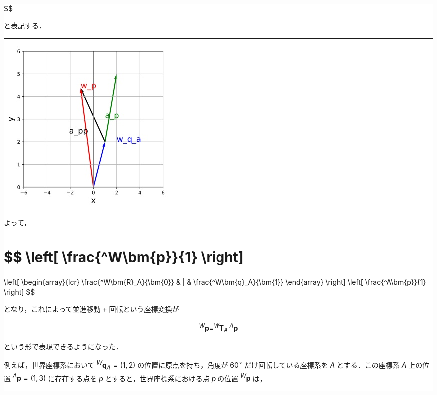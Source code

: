 $$

と表記する．

---

![bg right 70%](https://raw.githubusercontent.com/rurusasu/Diary/master/%E7%94%BB%E5%83%8F/2021_0517/fig6.jpg)

よって，

$$
\left[
  \frac{^W\bm{p}}{1}
\right]
=
\left[
  \begin{array}{lcr}
    \frac{^W\bm{R}_A}{\bm{0}} & | &
    \frac{^W\bm{q}_A}{\bm{1}}
  \end{array}
\right]
\left[
  \frac{^A\bm{p}}{1}
\right]
$$

となり，これによって並進移動 + 回転という座標変換が

$$
^W\bm{p} =
^W\bm{T}_A \; ^A\bm{p}
$$

という形で表現できるようになった．

例えば，世界座標系において $^W\bm{q}_A = (1, 2)$ の位置に原点を持ち，角度が 60$^\circ$ だけ回転している座標系を $A$ とする．この座標系 $A$ 上の位置 $^A\bm{p} = (1, 3)$ に存在する点を $p$ とすると，世界座標系における点 $p$ の位置 $^W\bm{p}$ は，

---